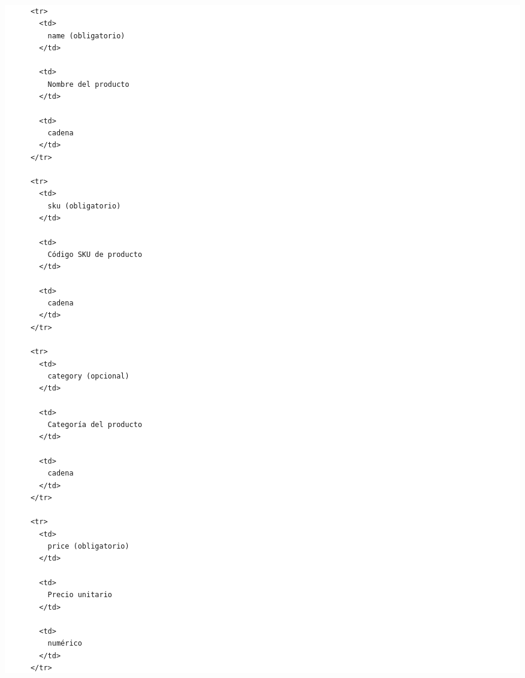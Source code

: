           <tr>
            <td>
              name (obligatorio)
            </td>

            <td>
              Nombre del producto
            </td>

            <td>
              cadena
            </td>
          </tr>

          <tr>
            <td>
              sku (obligatorio)
            </td>

            <td>
              Código SKU de producto
            </td>

            <td>
              cadena
            </td>
          </tr>

          <tr>
            <td>
              category (opcional)
            </td>

            <td>
              Categoría del producto
            </td>

            <td>
              cadena
            </td>
          </tr>

          <tr>
            <td>
              price (obligatorio)
            </td>

            <td>
              Precio unitario
            </td>

            <td>
              numérico
            </td>
          </tr>
